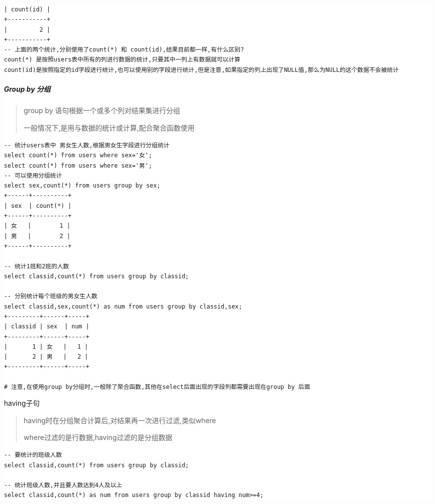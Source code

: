 ```mysql
| count(id) |
+-----------+
|         2 |
+-----------+
-- 上面的两个统计,分别使用了count(*) 和 count(id),结果目前都一样,有什么区别?
count(*) 是按照users表中所有的列进行数据的统计,只要其中一列上有数据就可以计算
count(id)是按照指定的id字段进行统计,也可以使用别的字段进行统计,但是注意,如果指定的列上出现了NULL值,那么为NULL的这个数据不会被统计
```

##### Group by 分组

> group by 语句根据一个或多个列对结果集进行分组
>
> 一般情况下,是用与数据的统计或计算,配合聚合函数使用

```mysql
-- 统计users表中 男女生人数,根据男女生字段进行分组统计
select count(*) from users where sex='女';
select count(*) from users where sex='男';
-- 可以使用分组统计
select sex,count(*) from users group by sex;
+------+----------+
| sex  | count(*) |
+------+----------+
| 女   |        1 |
| 男   |        2 |
+------+----------+

-- 统计1班和2班的人数
select classid,count(*) from users group by classid;

-- 分别统计每个班级的男女生人数
select classid,sex,count(*) as num from users group by classid,sex;
+---------+------+-----+
| classid | sex  | num |
+---------+------+-----+
|       1 | 女   |   1 |
|       2 | 男   |   2 |
+---------+------+-----+

# 注意,在使用group by分组时,一般除了聚合函数,其他在select后面出现的字段列都需要出现在group by 后面
```

having子句

> having时在分组聚合计算后,对结果再一次进行过滤,类似where
>
> where过滤的是行数据,having过滤的是分组数据

```mysql
-- 要统计的班级人数
select classid,count(*) from users group by classid;

-- 统计班级人数,并且要人数达到4人及以上
select classid,count(*) as num from users group by classid having num>=4;
```
